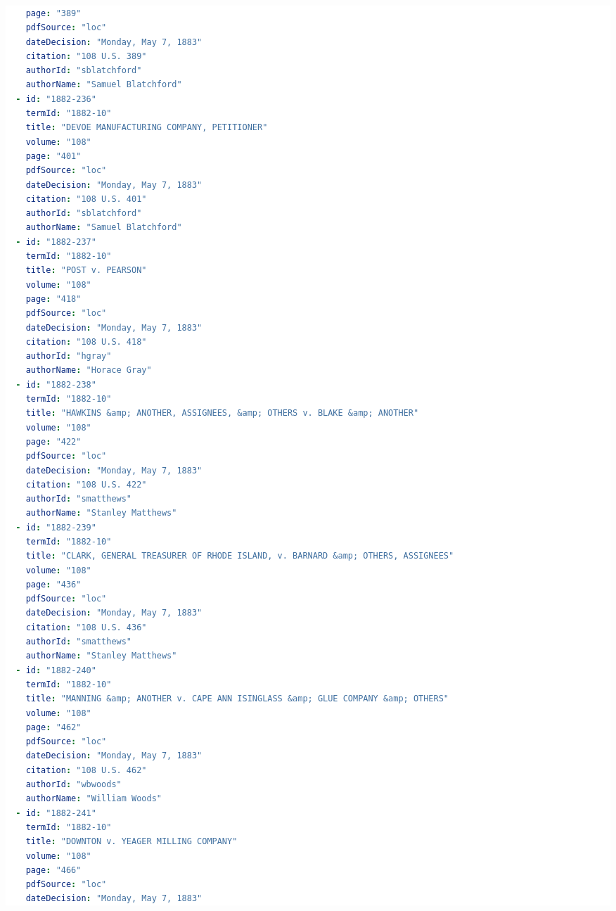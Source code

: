 ```yaml
    page: "389"
    pdfSource: "loc"
    dateDecision: "Monday, May 7, 1883"
    citation: "108 U.S. 389"
    authorId: "sblatchford"
    authorName: "Samuel Blatchford"
  - id: "1882-236"
    termId: "1882-10"
    title: "DEVOE MANUFACTURING COMPANY, PETITIONER"
    volume: "108"
    page: "401"
    pdfSource: "loc"
    dateDecision: "Monday, May 7, 1883"
    citation: "108 U.S. 401"
    authorId: "sblatchford"
    authorName: "Samuel Blatchford"
  - id: "1882-237"
    termId: "1882-10"
    title: "POST v. PEARSON"
    volume: "108"
    page: "418"
    pdfSource: "loc"
    dateDecision: "Monday, May 7, 1883"
    citation: "108 U.S. 418"
    authorId: "hgray"
    authorName: "Horace Gray"
  - id: "1882-238"
    termId: "1882-10"
    title: "HAWKINS &amp; ANOTHER, ASSIGNEES, &amp; OTHERS v. BLAKE &amp; ANOTHER"
    volume: "108"
    page: "422"
    pdfSource: "loc"
    dateDecision: "Monday, May 7, 1883"
    citation: "108 U.S. 422"
    authorId: "smatthews"
    authorName: "Stanley Matthews"
  - id: "1882-239"
    termId: "1882-10"
    title: "CLARK, GENERAL TREASURER OF RHODE ISLAND, v. BARNARD &amp; OTHERS, ASSIGNEES"
    volume: "108"
    page: "436"
    pdfSource: "loc"
    dateDecision: "Monday, May 7, 1883"
    citation: "108 U.S. 436"
    authorId: "smatthews"
    authorName: "Stanley Matthews"
  - id: "1882-240"
    termId: "1882-10"
    title: "MANNING &amp; ANOTHER v. CAPE ANN ISINGLASS &amp; GLUE COMPANY &amp; OTHERS"
    volume: "108"
    page: "462"
    pdfSource: "loc"
    dateDecision: "Monday, May 7, 1883"
    citation: "108 U.S. 462"
    authorId: "wbwoods"
    authorName: "William Woods"
  - id: "1882-241"
    termId: "1882-10"
    title: "DOWNTON v. YEAGER MILLING COMPANY"
    volume: "108"
    page: "466"
    pdfSource: "loc"
    dateDecision: "Monday, May 7, 1883"
```